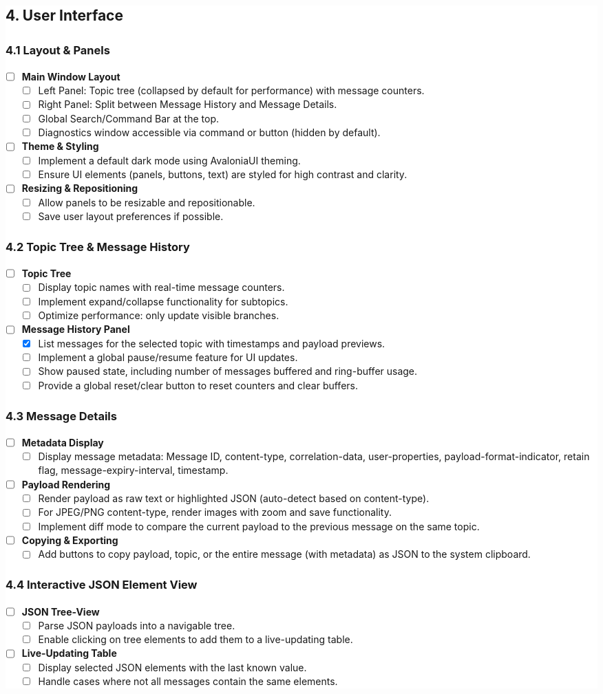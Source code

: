 
## 4. User Interface

### 4.1 Layout & Panels

- [ ] **Main Window Layout**  
  - [ ] Left Panel: Topic tree (collapsed by default for performance) with message counters.
  - [ ] Right Panel: Split between Message History and Message Details.
  - [ ] Global Search/Command Bar at the top.
  - [ ] Diagnostics window accessible via command or button (hidden by default).

- [ ] **Theme & Styling**  
  - [ ] Implement a default dark mode using AvaloniaUI theming.
  - [ ] Ensure UI elements (panels, buttons, text) are styled for high contrast and clarity.

- [ ] **Resizing & Repositioning**  
  - [ ] Allow panels to be resizable and repositionable.
  - [ ] Save user layout preferences if possible.

### 4.2 Topic Tree & Message History

- [ ] **Topic Tree**  
  - [ ] Display topic names with real-time message counters.
  - [ ] Implement expand/collapse functionality for subtopics.
  - [ ] Optimize performance: only update visible branches.

- [ ] **Message History Panel**  
  - [x] List messages for the selected topic with timestamps and payload previews.
  - [ ] Implement a global pause/resume feature for UI updates.
  - [ ] Show paused state, including number of messages buffered and ring-buffer usage.
  - [ ] Provide a global reset/clear button to reset counters and clear buffers.

### 4.3 Message Details

- [ ] **Metadata Display**  
  - [ ] Display message metadata: Message ID, content-type, correlation-data, user-properties, payload-format-indicator, retain flag, message-expiry-interval, timestamp.
  
- [ ] **Payload Rendering**  
  - [ ] Render payload as raw text or highlighted JSON (auto-detect based on content-type).
  - [ ] For JPEG/PNG content-type, render images with zoom and save functionality.
  - [ ] Implement diff mode to compare the current payload to the previous message on the same topic.
  
- [ ] **Copying & Exporting**  
  - [ ] Add buttons to copy payload, topic, or the entire message (with metadata) as JSON to the system clipboard.

### 4.4 Interactive JSON Element View

- [ ] **JSON Tree-View**  
  - [ ] Parse JSON payloads into a navigable tree.
  - [ ] Enable clicking on tree elements to add them to a live-updating table.

- [ ] **Live-Updating Table**  
  - [ ] Display selected JSON elements with the last known value.
  - [ ] Handle cases where not all messages contain the same elements.
